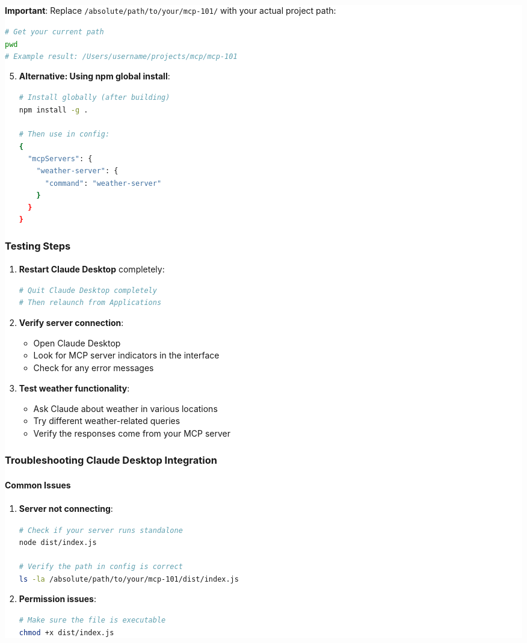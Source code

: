    **Important**: Replace `/absolute/path/to/your/mcp-101/` with your actual project path:
   ```bash
   # Get your current path
   pwd
   # Example result: /Users/username/projects/mcp/mcp-101
   ```

5. **Alternative: Using npm global install**:
   ```bash
   # Install globally (after building)
   npm install -g .
   
   # Then use in config:
   {
     "mcpServers": {
       "weather-server": {
         "command": "weather-server"
       }
     }
   }
   ```

### Testing Steps

1. **Restart Claude Desktop** completely:
   ```bash
   # Quit Claude Desktop completely
   # Then relaunch from Applications
   ```

2. **Verify server connection**:
   - Open Claude Desktop
   - Look for MCP server indicators in the interface
   - Check for any error messages

3. **Test weather functionality**:
   - Ask Claude about weather in various locations
   - Try different weather-related queries
   - Verify the responses come from your MCP server

### Troubleshooting Claude Desktop Integration

#### Common Issues

1. **Server not connecting**:
   ```bash
   # Check if your server runs standalone
   node dist/index.js
   
   # Verify the path in config is correct
   ls -la /absolute/path/to/your/mcp-101/dist/index.js
   ```

2. **Permission issues**:
   ```bash
   # Make sure the file is executable
   chmod +x dist/index.js
   ```
